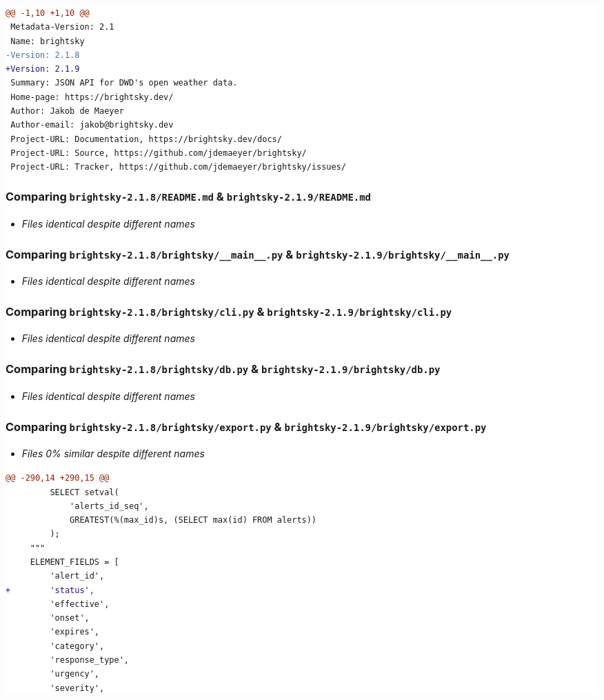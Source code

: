 ```diff
@@ -1,10 +1,10 @@
 Metadata-Version: 2.1
 Name: brightsky
-Version: 2.1.8
+Version: 2.1.9
 Summary: JSON API for DWD's open weather data.
 Home-page: https://brightsky.dev/
 Author: Jakob de Maeyer
 Author-email: jakob@brightsky.dev
 Project-URL: Documentation, https://brightsky.dev/docs/
 Project-URL: Source, https://github.com/jdemaeyer/brightsky/
 Project-URL: Tracker, https://github.com/jdemaeyer/brightsky/issues/
```

### Comparing `brightsky-2.1.8/README.md` & `brightsky-2.1.9/README.md`

 * *Files identical despite different names*

### Comparing `brightsky-2.1.8/brightsky/__main__.py` & `brightsky-2.1.9/brightsky/__main__.py`

 * *Files identical despite different names*

### Comparing `brightsky-2.1.8/brightsky/cli.py` & `brightsky-2.1.9/brightsky/cli.py`

 * *Files identical despite different names*

### Comparing `brightsky-2.1.8/brightsky/db.py` & `brightsky-2.1.9/brightsky/db.py`

 * *Files identical despite different names*

### Comparing `brightsky-2.1.8/brightsky/export.py` & `brightsky-2.1.9/brightsky/export.py`

 * *Files 0% similar despite different names*

```diff
@@ -290,14 +290,15 @@
         SELECT setval(
             'alerts_id_seq',
             GREATEST(%(max_id)s, (SELECT max(id) FROM alerts))
         );
     """
     ELEMENT_FIELDS = [
         'alert_id',
+        'status',
         'effective',
         'onset',
         'expires',
         'category',
         'response_type',
         'urgency',
         'severity',
```
